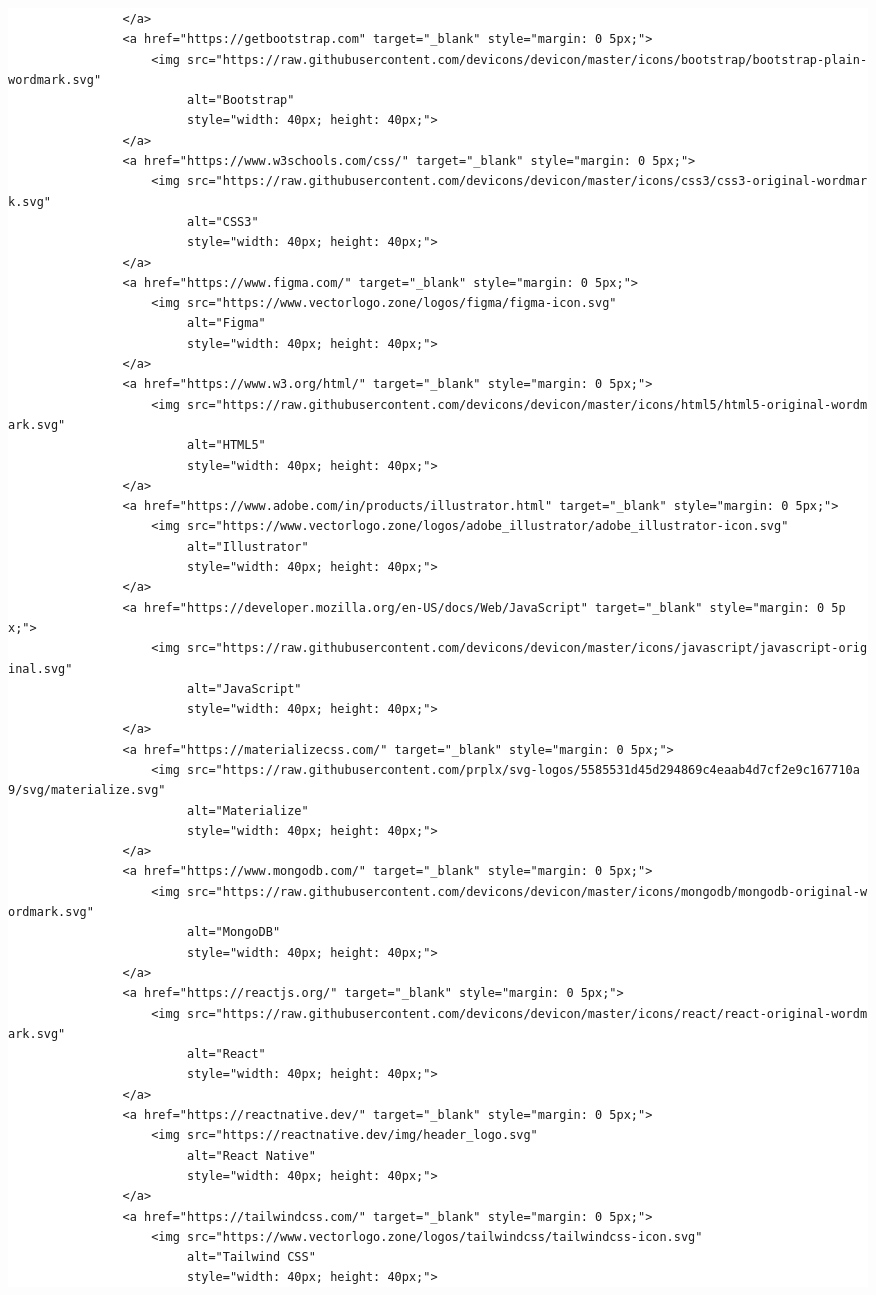                     </a>
                    <a href="https://getbootstrap.com" target="_blank" style="margin: 0 5px;">
                        <img src="https://raw.githubusercontent.com/devicons/devicon/master/icons/bootstrap/bootstrap-plain-wordmark.svg" 
                             alt="Bootstrap" 
                             style="width: 40px; height: 40px;">
                    </a>
                    <a href="https://www.w3schools.com/css/" target="_blank" style="margin: 0 5px;">
                        <img src="https://raw.githubusercontent.com/devicons/devicon/master/icons/css3/css3-original-wordmark.svg" 
                             alt="CSS3" 
                             style="width: 40px; height: 40px;">
                    </a>
                    <a href="https://www.figma.com/" target="_blank" style="margin: 0 5px;">
                        <img src="https://www.vectorlogo.zone/logos/figma/figma-icon.svg" 
                             alt="Figma" 
                             style="width: 40px; height: 40px;">
                    </a>
                    <a href="https://www.w3.org/html/" target="_blank" style="margin: 0 5px;">
                        <img src="https://raw.githubusercontent.com/devicons/devicon/master/icons/html5/html5-original-wordmark.svg" 
                             alt="HTML5" 
                             style="width: 40px; height: 40px;">
                    </a>
                    <a href="https://www.adobe.com/in/products/illustrator.html" target="_blank" style="margin: 0 5px;">
                        <img src="https://www.vectorlogo.zone/logos/adobe_illustrator/adobe_illustrator-icon.svg" 
                             alt="Illustrator" 
                             style="width: 40px; height: 40px;">
                    </a>
                    <a href="https://developer.mozilla.org/en-US/docs/Web/JavaScript" target="_blank" style="margin: 0 5px;">
                        <img src="https://raw.githubusercontent.com/devicons/devicon/master/icons/javascript/javascript-original.svg" 
                             alt="JavaScript" 
                             style="width: 40px; height: 40px;">
                    </a>
                    <a href="https://materializecss.com/" target="_blank" style="margin: 0 5px;">
                        <img src="https://raw.githubusercontent.com/prplx/svg-logos/5585531d45d294869c4eaab4d7cf2e9c167710a9/svg/materialize.svg" 
                             alt="Materialize" 
                             style="width: 40px; height: 40px;">
                    </a>
                    <a href="https://www.mongodb.com/" target="_blank" style="margin: 0 5px;">
                        <img src="https://raw.githubusercontent.com/devicons/devicon/master/icons/mongodb/mongodb-original-wordmark.svg" 
                             alt="MongoDB" 
                             style="width: 40px; height: 40px;">
                    </a>
                    <a href="https://reactjs.org/" target="_blank" style="margin: 0 5px;">
                        <img src="https://raw.githubusercontent.com/devicons/devicon/master/icons/react/react-original-wordmark.svg" 
                             alt="React" 
                             style="width: 40px; height: 40px;">
                    </a>
                    <a href="https://reactnative.dev/" target="_blank" style="margin: 0 5px;">
                        <img src="https://reactnative.dev/img/header_logo.svg" 
                             alt="React Native" 
                             style="width: 40px; height: 40px;">
                    </a>
                    <a href="https://tailwindcss.com/" target="_blank" style="margin: 0 5px;">
                        <img src="https://www.vectorlogo.zone/logos/tailwindcss/tailwindcss-icon.svg" 
                             alt="Tailwind CSS" 
                             style="width: 40px; height: 40px;">